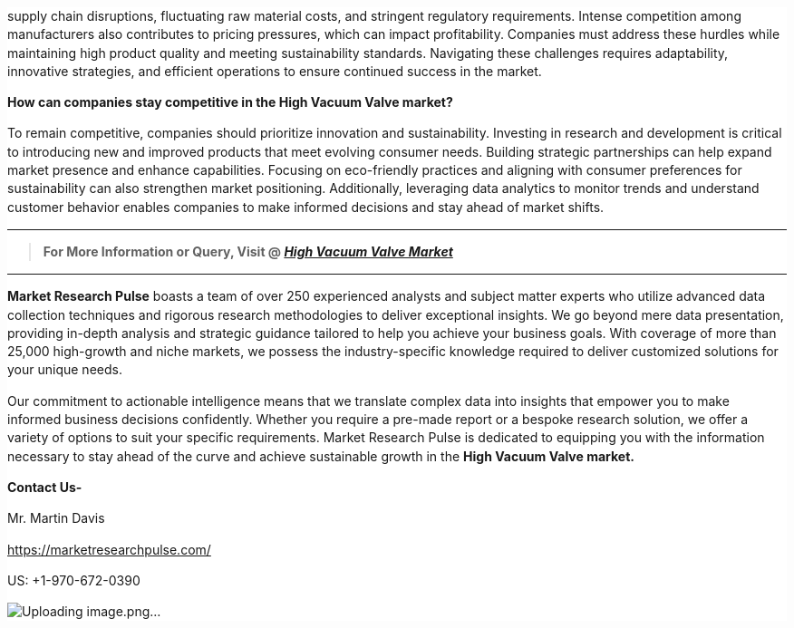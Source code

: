 supply chain disruptions, fluctuating raw material costs, and stringent regulatory requirements. Intense competition among manufacturers also contributes to pricing pressures, which can impact profitability. Companies must address these hurdles while maintaining high product quality and meeting sustainability standards. Navigating these challenges requires adaptability, innovative strategies, and efficient operations to ensure continued success in the market.</p><p><strong>How can companies stay competitive in the High Vacuum Valve market?</strong></p><p>To remain competitive, companies should prioritize innovation and sustainability. Investing in research and development is critical to introducing new and improved products that meet evolving consumer needs. Building strategic partnerships can help expand market presence and enhance capabilities. Focusing on eco-friendly practices and aligning with consumer preferences for sustainability can also strengthen market positioning. Additionally, leveraging data analytics to monitor trends and understand customer behavior enables companies to make informed decisions and stay ahead of market shifts.</p><hr /><blockquote><p><strong>For More Information or Query, Visit @&nbsp;<em><a href="https://marketresearchpulse.com/report/34458/high-vacuum-valve-market?utm_source=Linkedin&utm_medium=027">High Vacuum Valve Market</a></em></strong></p></blockquote><hr /><p><strong>Market Research Pulse</strong> boasts a team of over 250 experienced analysts and subject matter experts who utilize advanced data collection techniques and rigorous research methodologies to deliver exceptional insights. We go beyond mere data presentation, providing in-depth analysis and strategic guidance tailored to help you achieve your business goals. With coverage of more than 25,000 high-growth and niche markets, we possess the industry-specific knowledge required to deliver customized solutions for your unique needs.</p><p>Our commitment to actionable intelligence means that we translate complex data into insights that empower you to make informed business decisions confidently. Whether you require a pre-made report or a bespoke research solution, we offer a variety of options to suit your specific requirements. Market Research Pulse is dedicated to equipping you with the information necessary to stay ahead of the curve and achieve sustainable growth in the <strong>High Vacuum Valve market.</strong></p><p><strong>Contact Us-</strong></p><p>Mr. Martin Davis</p><p>https://marketresearchpulse.com/</p><p>US: +1-970-672-0390</p>
![Uploading image.png…]()
